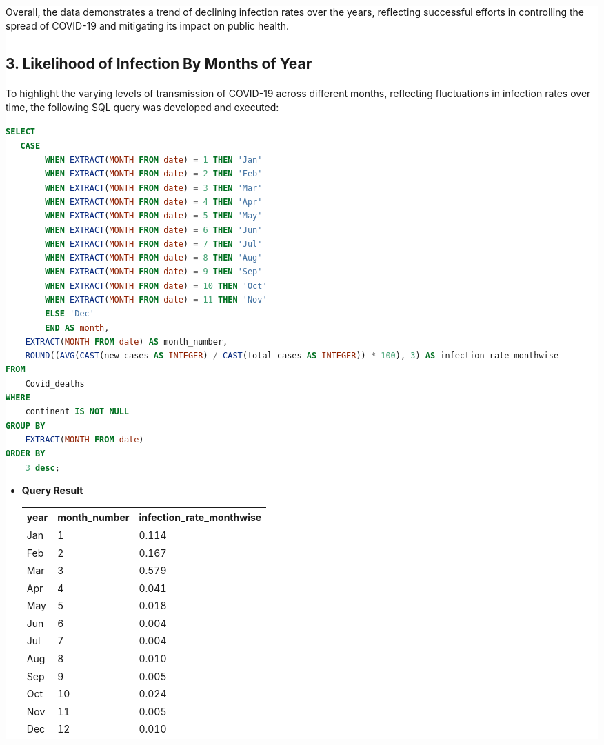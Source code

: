 Overall, the data demonstrates a trend of declining infection rates over the years, reflecting successful efforts in controlling the spread of COVID-19 and mitigating its impact on public health.

## 3. Likelihood of Infection By Months of Year

To highlight the varying levels of transmission of COVID-19 across different months, reflecting fluctuations in infection rates over time, the following SQL query was developed and executed:

```sql
SELECT
   CASE
        WHEN EXTRACT(MONTH FROM date) = 1 THEN 'Jan'
        WHEN EXTRACT(MONTH FROM date) = 2 THEN 'Feb'
        WHEN EXTRACT(MONTH FROM date) = 3 THEN 'Mar'
        WHEN EXTRACT(MONTH FROM date) = 4 THEN 'Apr'
        WHEN EXTRACT(MONTH FROM date) = 5 THEN 'May'
        WHEN EXTRACT(MONTH FROM date) = 6 THEN 'Jun'
        WHEN EXTRACT(MONTH FROM date) = 7 THEN 'Jul'
        WHEN EXTRACT(MONTH FROM date) = 8 THEN 'Aug'
        WHEN EXTRACT(MONTH FROM date) = 9 THEN 'Sep'
        WHEN EXTRACT(MONTH FROM date) = 10 THEN 'Oct'
        WHEN EXTRACT(MONTH FROM date) = 11 THEN 'Nov'
        ELSE 'Dec'
        END AS month,
    EXTRACT(MONTH FROM date) AS month_number,
    ROUND((AVG(CAST(new_cases AS INTEGER) / CAST(total_cases AS INTEGER)) * 100), 3) AS infection_rate_monthwise
FROM 
	Covid_deaths
WHERE 
	continent IS NOT NULL
GROUP BY
	EXTRACT(MONTH FROM date)
ORDER BY 
	3 desc;
```

- **Query Result**

    | year 	|  month_number |   infection_rate_monthwise    |
    |-----------|---------------|-------------------------------|
    | Jan	|1	        |       0.114                   |
    | Feb     	|2           	|       0.167                   |    
    | Mar  	|3  	        |       0.579                   |
    | Apr       |4           	|       0.041                   |
    | May       |5           	|       0.018                   |
    | Jun       |6           	|       0.004                   |
    | Jul       |7           	|       0.004                   |
    | Aug       |8           	|       0.010                   |
    | Sep       |9          	|       0.005                   |
    | Oct       |10         	|       0.024                   |
    | Nov       |11       	|       0.005                   |                    
    | Dec       |12     	|       0.010                   |

